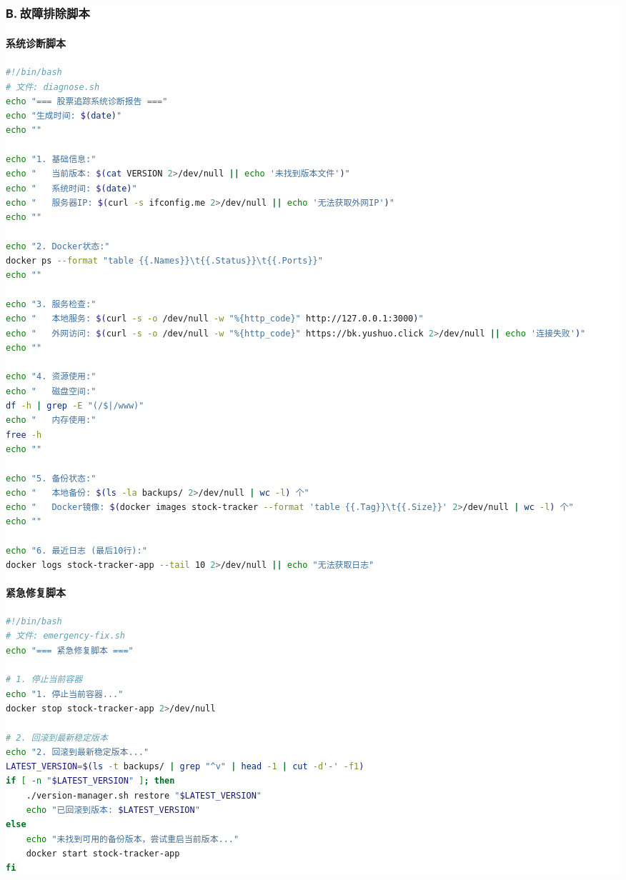 ### B. 故障排除脚本

#### 系统诊断脚本
```bash
#!/bin/bash
# 文件: diagnose.sh
echo "=== 股票追踪系统诊断报告 ==="
echo "生成时间: $(date)"
echo ""

echo "1. 基础信息:"
echo "   当前版本: $(cat VERSION 2>/dev/null || echo '未找到版本文件')"
echo "   系统时间: $(date)"
echo "   服务器IP: $(curl -s ifconfig.me 2>/dev/null || echo '无法获取外网IP')"
echo ""

echo "2. Docker状态:"
docker ps --format "table {{.Names}}\t{{.Status}}\t{{.Ports}}"
echo ""

echo "3. 服务检查:"
echo "   本地服务: $(curl -s -o /dev/null -w "%{http_code}" http://127.0.0.1:3000)"
echo "   外网访问: $(curl -s -o /dev/null -w "%{http_code}" https://bk.yushuo.click 2>/dev/null || echo '连接失败')"
echo ""

echo "4. 资源使用:"
echo "   磁盘空间:"
df -h | grep -E "(/$|/www)"
echo "   内存使用:"
free -h
echo ""

echo "5. 备份状态:"
echo "   本地备份: $(ls -la backups/ 2>/dev/null | wc -l) 个"
echo "   Docker镜像: $(docker images stock-tracker --format 'table {{.Tag}}\t{{.Size}}' 2>/dev/null | wc -l) 个"
echo ""

echo "6. 最近日志 (最后10行):"
docker logs stock-tracker-app --tail 10 2>/dev/null || echo "无法获取日志"
```

#### 紧急修复脚本
```bash
#!/bin/bash
# 文件: emergency-fix.sh
echo "=== 紧急修复脚本 ==="

# 1. 停止当前容器
echo "1. 停止当前容器..."
docker stop stock-tracker-app 2>/dev/null

# 2. 回滚到最新稳定版本
echo "2. 回滚到最新稳定版本..."
LATEST_VERSION=$(ls -t backups/ | grep "^v" | head -1 | cut -d'-' -f1)
if [ -n "$LATEST_VERSION" ]; then
    ./version-manager.sh restore "$LATEST_VERSION"
    echo "已回滚到版本: $LATEST_VERSION"
else
    echo "未找到可用的备份版本，尝试重启当前版本..."
    docker start stock-tracker-app
fi

```